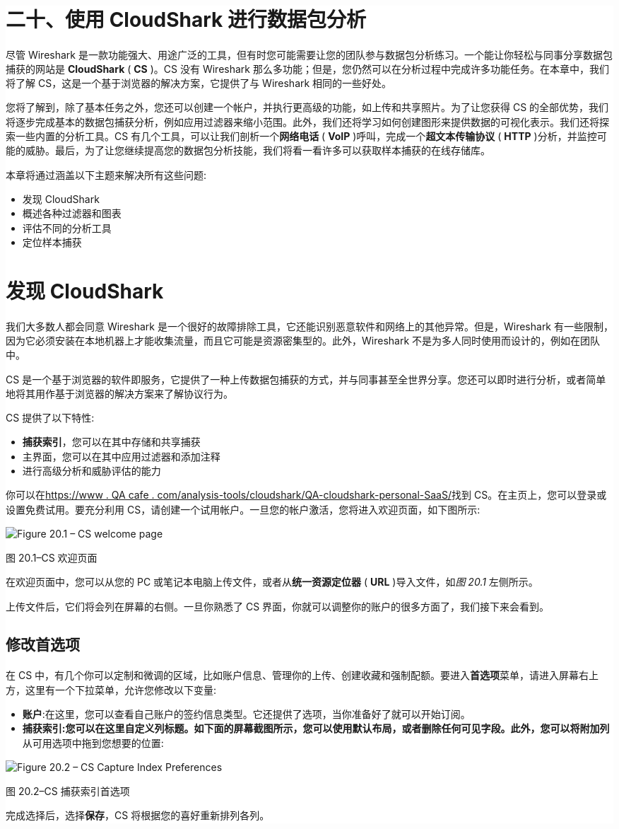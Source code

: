 # 二十、使用 CloudShark 进行数据包分析

尽管 Wireshark 是一款功能强大、用途广泛的工具，但有时您可能需要让您的团队参与数据包分析练习。一个能让你轻松与同事分享数据包捕获的网站是 **CloudShark** ( **CS** )。CS 没有 Wireshark 那么多功能；但是，您仍然可以在分析过程中完成许多功能任务。在本章中，我们将了解 CS，这是一个基于浏览器的解决方案，它提供了与 Wireshark 相同的一些好处。

您将了解到，除了基本任务之外，您还可以创建一个帐户，并执行更高级的功能，如上传和共享照片。为了让您获得 CS 的全部优势，我们将逐步完成基本的数据包捕获分析，例如应用过滤器来缩小范围。此外，我们还将学习如何创建图形来提供数据的可视化表示。我们还将探索一些内置的分析工具。CS 有几个工具，可以让我们剖析一个**网络电话** ( **VoIP** )呼叫，完成一个**超文本传输协议** ( **HTTP** )分析，并监控可能的威胁。最后，为了让您继续提高您的数据包分析技能，我们将看一看许多可以获取样本捕获的在线存储库。

本章将通过涵盖以下主题来解决所有这些问题:

*   发现 CloudShark
*   概述各种过滤器和图表
*   评估不同的分析工具
*   定位样本捕获

# 发现 CloudShark

我们大多数人都会同意 Wireshark 是一个很好的故障排除工具，它还能识别恶意软件和网络上的其他异常。但是，Wireshark 有一些限制，因为它必须安装在本地机器上才能收集流量，而且它可能是资源密集型的。此外，Wireshark 不是为多人同时使用而设计的，例如在团队中。

CS 是一个基于浏览器的软件即服务，它提供了一种上传数据包捕获的方式，并与同事甚至全世界分享。您还可以即时进行分析，或者简单地将其用作基于浏览器的解决方案来了解协议行为。

CS 提供了以下特性:

*   **捕获索引**，您可以在其中存储和共享捕获
*   主界面，您可以在其中应用过滤器和添加注释
*   进行高级分析和威胁评估的能力

你可以在[https://www . QA cafe . com/analysis-tools/cloudshark/QA-cloudshark-personal-SaaS/](https://www.qacafe.com/analysis-tools/cloudshark/qa-cloudshark-personal-saas/)找到 CS。在主页上，您可以登录或设置免费试用。要充分利用 CS，请创建一个试用帐户。一旦您的帐户激活，您将进入欢迎页面，如下图所示:

![Figure 20.1 – CS welcome page
](img/B18389_20_001.jpg)

图 20.1–CS 欢迎页面

在欢迎页面中，您可以从您的 PC 或笔记本电脑上传文件，或者从**统一资源定位器** ( **URL** )导入文件，如*图 20.1* 左侧所示。

上传文件后，它们将会列在屏幕的右侧。一旦你熟悉了 CS 界面，你就可以调整你的账户的很多方面了，我们接下来会看到。

## 修改首选项

在 CS 中，有几个你可以定制和微调的区域，比如账户信息、管理你的上传、创建收藏和强制配额。要进入**首选项**菜单，请进入屏幕右上方，这里有一个下拉菜单，允许您修改以下变量:

*   **账户**:在这里，您可以查看自己账户的签约信息类型。它还提供了选项，当你准备好了就可以开始订阅。
*   **捕获索引:**您可以在这里自定义列标题。如下面的屏幕截图所示，您可以使用默认布局，或者删除任何可见字段。此外，您可以将**附加列**从可用选项中拖到您想要的位置:

![Figure 20.2 – CS Capture Index Preferences
](img/B18389_20_002.jpg)

图 20.2–CS 捕获索引首选项

完成选择后，选择**保存**，CS 将根据您的喜好重新排列各列。
